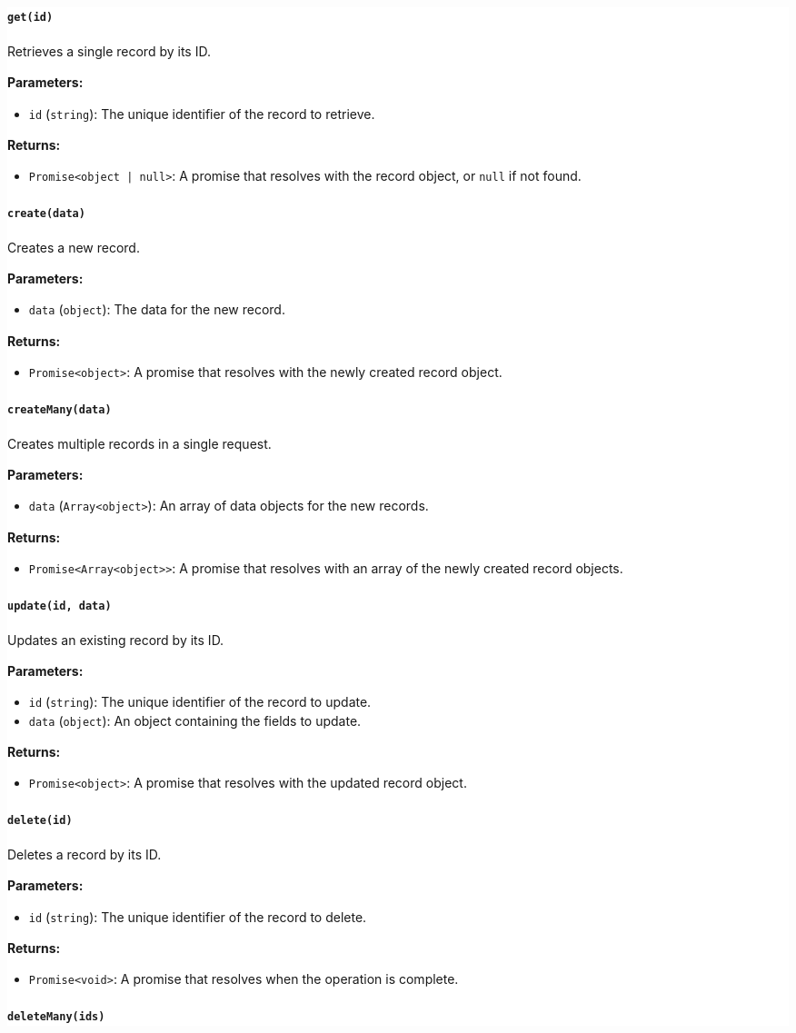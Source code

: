#### `get(id)`

Retrieves a single record by its ID.

**Parameters:**

- `id` (`string`): The unique identifier of the record to retrieve.

**Returns:**

- `Promise<object | null>`: A promise that resolves with the record object, or `null` if not found.

#### `create(data)`

Creates a new record.

**Parameters:**

- `data` (`object`): The data for the new record.

**Returns:**

- `Promise<object>`: A promise that resolves with the newly created record object.

#### `createMany(data)`

Creates multiple records in a single request.

**Parameters:**

- `data` (`Array<object>`): An array of data objects for the new records.

**Returns:**

- `Promise<Array<object>>`: A promise that resolves with an array of the newly created record objects.

#### `update(id, data)`

Updates an existing record by its ID.

**Parameters:**

- `id` (`string`): The unique identifier of the record to update.
- `data` (`object`): An object containing the fields to update.

**Returns:**

- `Promise<object>`: A promise that resolves with the updated record object.

#### `delete(id)`

Deletes a record by its ID.

**Parameters:**

- `id` (`string`): The unique identifier of the record to delete.

**Returns:**

- `Promise<void>`: A promise that resolves when the operation is complete.

#### `deleteMany(ids)`
